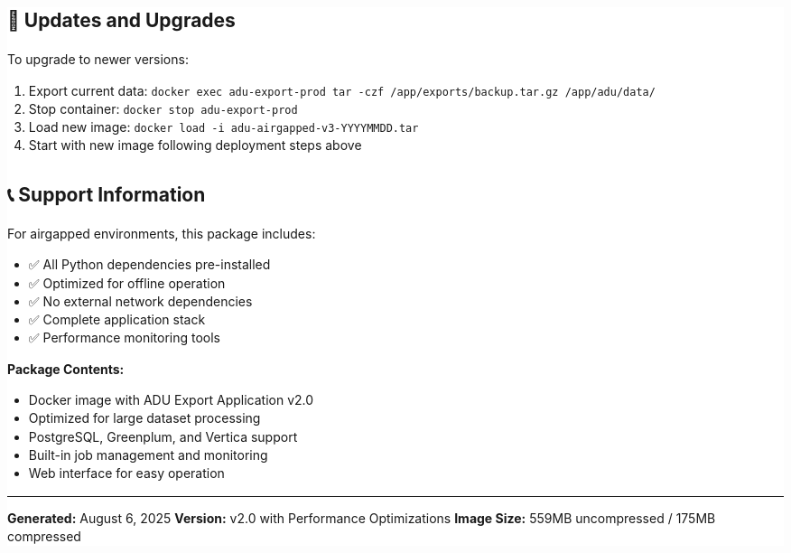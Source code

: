 ## 🔄 Updates and Upgrades

To upgrade to newer versions:
1. Export current data: `docker exec adu-export-prod tar -czf /app/exports/backup.tar.gz /app/adu/data/`
2. Stop container: `docker stop adu-export-prod`
3. Load new image: `docker load -i adu-airgapped-v3-YYYYMMDD.tar`
4. Start with new image following deployment steps above

## 📞 Support Information

For airgapped environments, this package includes:
- ✅ All Python dependencies pre-installed
- ✅ Optimized for offline operation
- ✅ No external network dependencies
- ✅ Complete application stack
- ✅ Performance monitoring tools

**Package Contents:**
- Docker image with ADU Export Application v2.0
- Optimized for large dataset processing
- PostgreSQL, Greenplum, and Vertica support
- Built-in job management and monitoring
- Web interface for easy operation

---
**Generated:** August 6, 2025
**Version:** v2.0 with Performance Optimizations
**Image Size:** 559MB uncompressed / 175MB compressed
